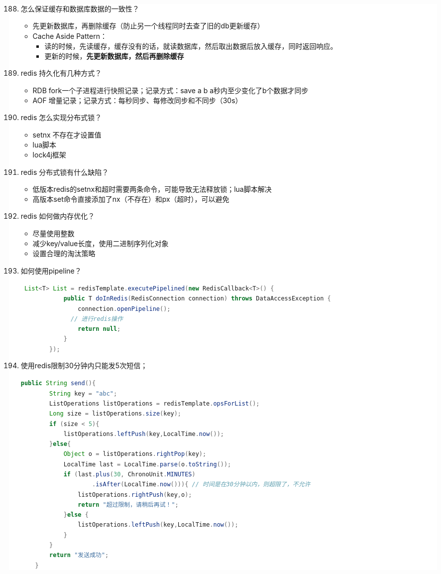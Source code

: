 188. 怎么保证缓存和数据库数据的一致性？
     - 先更新数据库，再删除缓存（防止另一个线程同时去查了旧的db更新缓存）
     - Cache Aside Pattern：
       - 读的时候，先读缓存，缓存没有的话，就读数据库，然后取出数据后放入缓存，同时返回响应。
       - 更新的时候，**先更新数据库，然后再删除缓存**

189. redis 持久化有几种方式？
     - RDB fork一个子进程进行快照记录；记录方式：save a b a秒内至少变化了b个数据才同步
     - AOF 增量记录；记录方式：每秒同步、每修改同步和不同步（30s）

190. redis 怎么实现分布式锁？
     - setnx 不存在才设置值
     - lua脚本
     - lock4j框架

191. redis 分布式锁有什么缺陷？
     - 低版本redis的setnx和超时需要两条命令，可能导致无法释放锁；lua脚本解决
     - 高版本set命令直接添加了nx（不存在）和px（超时），可以避免

192. redis 如何做内存优化？
     - 尽量使用整数
     - 减少key/value长度，使用二进制序列化对象
     - 设置合理的淘汰策略

193. 如何使用pipeline？

     ```java
      List<T> List = redisTemplate.executePipelined(new RedisCallback<T>() {
                 public T doInRedis(RedisConnection connection) throws DataAccessException {
                     connection.openPipeline();
                   // 进行redis操作
                     return null;
                 }
             });
     ```
     

     
194. 使用redis限制30分钟内只能发5次短信；

     ```java
     public String send(){
             String key = "abc";
             ListOperations listOperations = redisTemplate.opsForList();
             Long size = listOperations.size(key);
             if (size < 5){
                 listOperations.leftPush(key,LocalTime.now());
             }else{
                 Object o = listOperations.rightPop(key);
                 LocalTime last = LocalTime.parse(o.toString());
                 if (last.plus(30, ChronoUnit.MINUTES)
                         .isAfter(LocalTime.now())){ // 时间是在30分钟以内，则超限了，不允许
                     listOperations.rightPush(key,o);
                     return "超过限制，请稍后再试！";
                 }else {
                     listOperations.leftPush(key,LocalTime.now());
                 }
             }
             return "发送成功";
         }
     ```
     